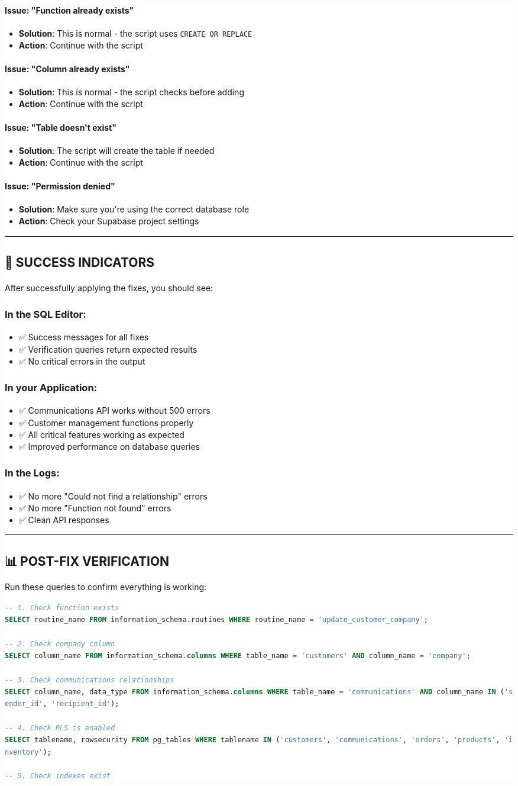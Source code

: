 #### **Issue: "Function already exists"**
- **Solution**: This is normal - the script uses `CREATE OR REPLACE`
- **Action**: Continue with the script

#### **Issue: "Column already exists"**
- **Solution**: This is normal - the script checks before adding
- **Action**: Continue with the script

#### **Issue: "Table doesn't exist"**
- **Solution**: The script will create the table if needed
- **Action**: Continue with the script

#### **Issue: "Permission denied"**
- **Solution**: Make sure you're using the correct database role
- **Action**: Check your Supabase project settings

---

## 🎉 **SUCCESS INDICATORS**

After successfully applying the fixes, you should see:

### **In the SQL Editor:**
- ✅ Success messages for all fixes
- ✅ Verification queries return expected results
- ✅ No critical errors in the output

### **In your Application:**
- ✅ Communications API works without 500 errors
- ✅ Customer management functions properly
- ✅ All critical features working as expected
- ✅ Improved performance on database queries

### **In the Logs:**
- ✅ No more "Could not find a relationship" errors
- ✅ No more "Function not found" errors
- ✅ Clean API responses

---

## 📊 **POST-FIX VERIFICATION**

Run these queries to confirm everything is working:

```sql
-- 1. Check function exists
SELECT routine_name FROM information_schema.routines WHERE routine_name = 'update_customer_company';

-- 2. Check company column
SELECT column_name FROM information_schema.columns WHERE table_name = 'customers' AND column_name = 'company';

-- 3. Check communications relationships
SELECT column_name, data_type FROM information_schema.columns WHERE table_name = 'communications' AND column_name IN ('sender_id', 'recipient_id');

-- 4. Check RLS is enabled
SELECT tablename, rowsecurity FROM pg_tables WHERE tablename IN ('customers', 'communications', 'orders', 'products', 'inventory');

-- 5. Check indexes exist
```